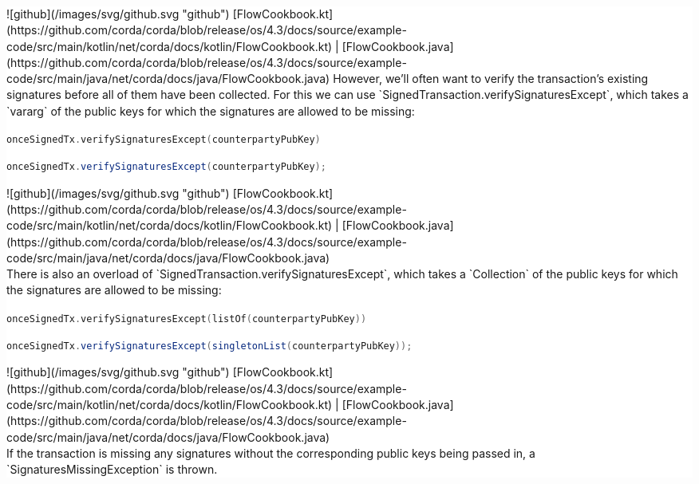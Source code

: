 </TabPanel>
![github](/images/svg/github.svg "github") [FlowCookbook.kt](https://github.com/corda/corda/blob/release/os/4.3/docs/source/example-code/src/main/kotlin/net/corda/docs/kotlin/FlowCookbook.kt) | [FlowCookbook.java](https://github.com/corda/corda/blob/release/os/4.3/docs/source/example-code/src/main/java/net/corda/docs/java/FlowCookbook.java)


</div>
However, we’ll often want to verify the transaction’s existing signatures before all of them have been collected. For
                    this we can use `SignedTransaction.verifySignaturesExcept`, which takes a `vararg` of the public keys for
                    which the signatures are allowed to be missing:

<div><Tabs value={value} aria-label="code tabs"><Tab label="kotlin" /><Tab label="java" /></Tabs>
<TabPanel value={value} index={0}>

```kotlin
onceSignedTx.verifySignaturesExcept(counterpartyPubKey)

```

</TabPanel>
<TabPanel value={value} index={1}>

```java
onceSignedTx.verifySignaturesExcept(counterpartyPubKey);

```

</TabPanel>
![github](/images/svg/github.svg "github") [FlowCookbook.kt](https://github.com/corda/corda/blob/release/os/4.3/docs/source/example-code/src/main/kotlin/net/corda/docs/kotlin/FlowCookbook.kt) | [FlowCookbook.java](https://github.com/corda/corda/blob/release/os/4.3/docs/source/example-code/src/main/java/net/corda/docs/java/FlowCookbook.java)


</div>
There is also an overload of `SignedTransaction.verifySignaturesExcept`, which takes a `Collection` of the
                    public keys for which the signatures are allowed to be missing:

<div><Tabs value={value} aria-label="code tabs"><Tab label="kotlin" /><Tab label="java" /></Tabs>
<TabPanel value={value} index={0}>

```kotlin
onceSignedTx.verifySignaturesExcept(listOf(counterpartyPubKey))

```

</TabPanel>
<TabPanel value={value} index={1}>

```java
onceSignedTx.verifySignaturesExcept(singletonList(counterpartyPubKey));

```

</TabPanel>
![github](/images/svg/github.svg "github") [FlowCookbook.kt](https://github.com/corda/corda/blob/release/os/4.3/docs/source/example-code/src/main/kotlin/net/corda/docs/kotlin/FlowCookbook.kt) | [FlowCookbook.java](https://github.com/corda/corda/blob/release/os/4.3/docs/source/example-code/src/main/java/net/corda/docs/java/FlowCookbook.java)


</div>
If the transaction is missing any signatures without the corresponding public keys being passed in, a
                    `SignaturesMissingException` is thrown.
